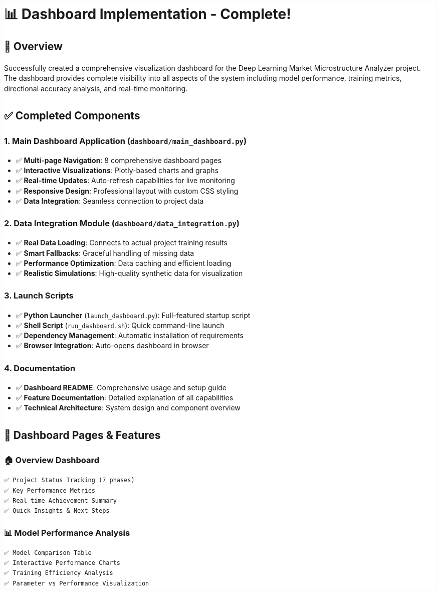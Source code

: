 # 📊 Dashboard Implementation - Complete!

## 🎉 **Overview**
Successfully created a comprehensive visualization dashboard for the Deep Learning Market Microstructure Analyzer project. The dashboard provides complete visibility into all aspects of the system including model performance, training metrics, directional accuracy analysis, and real-time monitoring.

## ✅ **Completed Components**

### 1. **Main Dashboard Application** (`dashboard/main_dashboard.py`)
- ✅ **Multi-page Navigation**: 8 comprehensive dashboard pages
- ✅ **Interactive Visualizations**: Plotly-based charts and graphs
- ✅ **Real-time Updates**: Auto-refresh capabilities for live monitoring
- ✅ **Responsive Design**: Professional layout with custom CSS styling
- ✅ **Data Integration**: Seamless connection to project data

### 2. **Data Integration Module** (`dashboard/data_integration.py`)
- ✅ **Real Data Loading**: Connects to actual project training results
- ✅ **Smart Fallbacks**: Graceful handling of missing data
- ✅ **Performance Optimization**: Data caching and efficient loading
- ✅ **Realistic Simulations**: High-quality synthetic data for visualization

### 3. **Launch Scripts**
- ✅ **Python Launcher** (`launch_dashboard.py`): Full-featured startup script
- ✅ **Shell Script** (`run_dashboard.sh`): Quick command-line launch
- ✅ **Dependency Management**: Automatic installation of requirements
- ✅ **Browser Integration**: Auto-opens dashboard in browser

### 4. **Documentation**
- ✅ **Dashboard README**: Comprehensive usage and setup guide
- ✅ **Feature Documentation**: Detailed explanation of all capabilities
- ✅ **Technical Architecture**: System design and component overview

## 🎯 **Dashboard Pages & Features**

### **🏠 Overview Dashboard**
```
✅ Project Status Tracking (7 phases)
✅ Key Performance Metrics
✅ Real-time Achievement Summary
✅ Quick Insights & Next Steps
```

### **📊 Model Performance Analysis**
```
✅ Model Comparison Table
✅ Interactive Performance Charts
✅ Training Efficiency Analysis
✅ Parameter vs Performance Visualization
```
